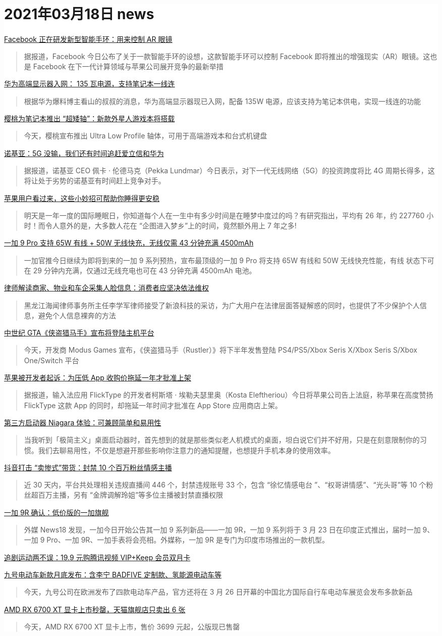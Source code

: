 # 2021年03月18日 news

   [Facebook 正在研发新型智能手环：用来控制 AR 眼镜](https://m.ithome.com/html/540863.htm)
   > 据报道，Facebook 今日公布了关于一款智能手环的设想，这款智能手环可以控制 Facebook 即将推出的增强现实（AR）眼镜。这也是 Facebook 在下一代计算领域与苹果公司展开竞争的最新举措

   [华为高端显示器入网： 135 瓦电源，支持笔记本一线连](https://m.ithome.com/html/540862.htm)
   > 根据华为爆料博主看山的叔叔的消息，华为高端显示器现已入网，配备 135W 电源，应该支持为笔记本供电，实现一线连的功能

   [樱桃为笔记本推出 “超矮轴”：新款外星人游戏本将搭载](https://m.ithome.com/html/540861.htm)
   > 今天，樱桃宣布推出 Ultra Low Profile 轴体，可用于高端游戏本和台式机键盘

   [诺基亚：5G 没输，我们还有时间追赶爱立信和华为](https://m.ithome.com/html/540860.htm)
   > 据报道，诺基亚 CEO 佩卡 · 伦德马克（Pekka Lundmar）今日表示，对下一代无线网络（5G）的投资跨度将比 4G 周期长得多，这将让处于劣势的诺基亚有时间赶上竞争对手。



   [苹果用户看过来，这些小妙招可帮助你睡得更安稳](https://m.ithome.com/html/540859.htm)
   > 明天是一年一度的国际睡眠日，你知道每个人在一生中有多少时间是在睡梦中度过的吗？有研究指出，平均有 26 年，约 227760 小时！而令人意外的是，大多数人花在 “企图进入梦乡”上的时间，竟然额外用上 7 年之多!



   [一加 9 Pro 支持 65W 有线 + 50W 无线快充，无线仅需 43 分钟充满 4500mAh](https://m.ithome.com/html/540858.htm)
   > 一加官推今日继续为即将到来的一加 9 系列预热，宣布最顶级的一加 9 Pro 将支持 65W 有线和 50W 无线快充性能，有线 状态下可在 29 分钟内充满，仅通过无线充电也可在 43 分钟充满 4500mAh 电池。

   [律师解读商家、物业和车企采集人脸信息：消费者应坚决依法维权](https://m.ithome.com/html/540857.htm)
   > 黑龙江海闻律师事务所主任李学军律师接受了新浪科技的采访，为广大用户在法律层面答疑解惑的同时，也提供了不少保护个人信息，避免个人信息裸奔的方法

   [中世纪 GTA《侠盗猎马手》宣布将登陆主机平台](https://m.ithome.com/html/540856.htm)
   > 今天，开发商 Modus Games 宣布，《侠盗猎马手（Rustler）》将下半年发售登陆 PS4/PS5/Xbox Seris X/Xbox Seris S/Xbox One/Switch 平台

   [苹果被开发者起诉：为压低 App 收购价拖延一年才批准上架](https://m.ithome.com/html/540854.htm)
   > 据报道，输入法应用 FlickType 的开发者柯斯塔 · 埃勒夫瑟里奥（Kosta Eleftheriou）今日将苹果公司告上法庭，称苹果在高度赞扬 FlickType 这款 App 的同时，却拖延一年时间才批准在 App Store 应用商店上架。

   [第三方启动器 Niagara 体验：可兼顾简单和易用性](https://m.ithome.com/html/540853.htm)
   > 当我听到「极简主义」桌面启动器时，首先想到的就是那些类似老人机模式的桌面，坦白说它们并不好用，只是在刻意限制你的习惯。我们去聊易用性，不仅是想避开那些影响你注意力的通知提醒，也想提升手机本身的使用效率。



   [抖音打击 “卖惨式”带货：封禁 10 个百万粉丝情感主播](https://m.ithome.com/html/540852.htm)
   > 近 30 天内，平台共处理相关违规直播间 446 个，封禁违规账号 33 个，包含 “徐忆情感电台 ”、“权哥讲情感”、“光头哥”等 10 个粉丝超百万主播，另有 “金牌调解玲姐”等多位主播被封禁直播权限

   [一加 9R 确认：低价版的一加旗舰](https://m.ithome.com/html/540851.htm)
   > 外媒 News18 发现，一加今日开始公告其一加 9 系列新品——一加 9R，一加 9 系列将于 3 月 23 日在印度正式推出，届时一加 9、一加 9 Pro、一加 9R、一加手表将会亮相。外媒称，一加 9R 是专门为印度市场推出的一款机型。

   [追剧运动两不误：19.9 元购腾讯视频 VIP+Keep 会员双月卡](https://m.ithome.com/html/540850.htm)
   > 

   [九号电动车新款月底发布：含李宁 BADFIVE 定制款、氢能源电动车等](https://m.ithome.com/html/540849.htm)
   > 今天，九号公司在欧洲发布了四款电动车产品，官方还将在 3 月 26 日开幕的中国北方国际自行车电动车展览会发布多款新品

   [AMD RX 6700 XT 显卡上市秒罄，天猫旗舰店只卖出 6 张](https://m.ithome.com/html/540848.htm)
   > 今天，AMD RX 6700 XT 显卡上市，售价 3699 元起，公版现已售罄
